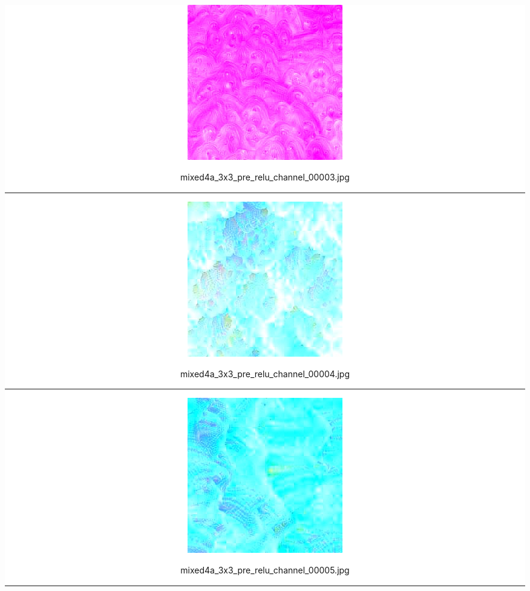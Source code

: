 <p align="center">  <img src="mixed4a_3x3_pre_relu_channel_00003.jpg?"> </p><p align="center">mixed4a_3x3_pre_relu_channel_00003.jpg</p>

***

<p align="center">  <img src="mixed4a_3x3_pre_relu_channel_00004.jpg?"> </p><p align="center">mixed4a_3x3_pre_relu_channel_00004.jpg</p>

***

<p align="center">  <img src="mixed4a_3x3_pre_relu_channel_00005.jpg?"> </p><p align="center">mixed4a_3x3_pre_relu_channel_00005.jpg</p>

***
